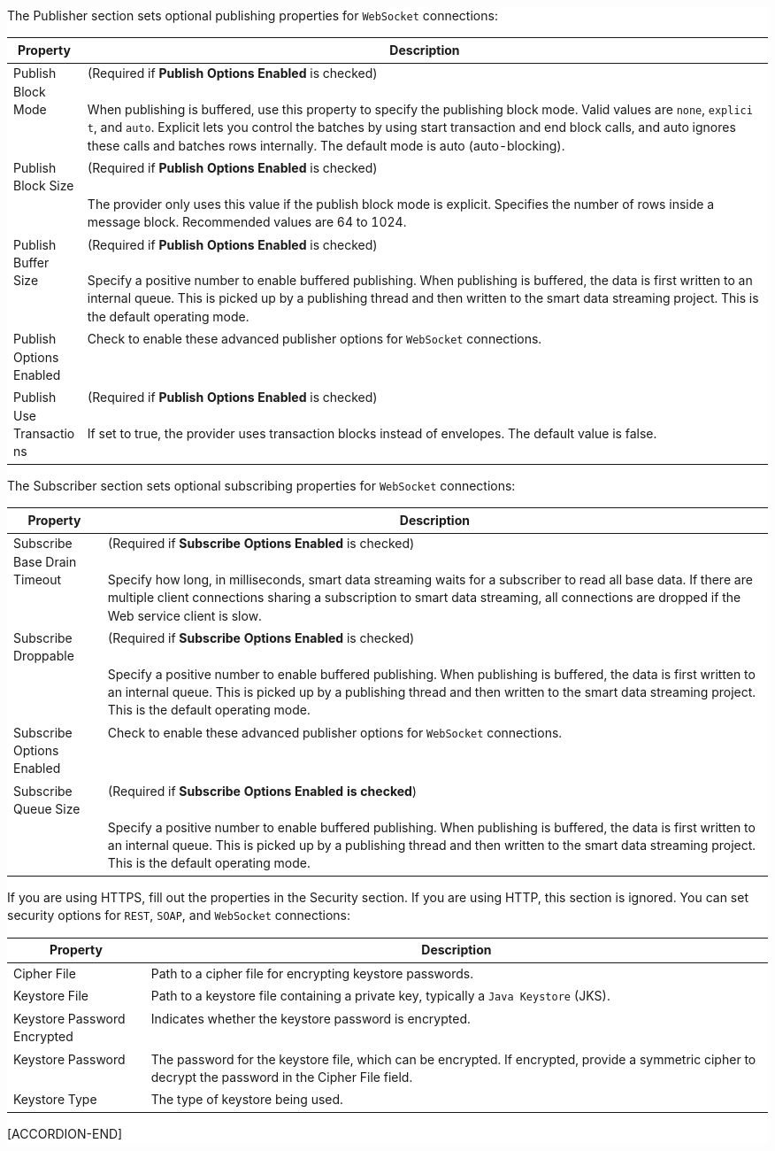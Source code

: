 The Publisher section sets optional publishing properties for `WebSocket` connections:

|Property	|Description|
|---|---|
|Publish Block Mode|(Required if **Publish Options Enabled** is checked)</br></br>When publishing is buffered, use this property to specify the publishing block mode. Valid values are `none`, `explicit`, and `auto`. Explicit lets you control the batches by using start transaction and end block calls, and auto ignores these calls and batches rows internally. The default mode is auto (auto-blocking).|
|Publish Block Size|(Required if **Publish Options Enabled** is checked) </br></br> The provider only uses this value if the publish block mode is explicit. Specifies the number of rows inside a message block. Recommended values are 64 to 1024.|
|Publish Buffer Size|(Required if **Publish Options Enabled** is checked) </br></br> Specify a positive number to enable buffered publishing. When publishing is buffered, the data is first written to an internal queue. This is picked up by a publishing thread and then written to the smart data streaming project. This is the default operating mode.|
|Publish Options Enabled|Check to enable these advanced publisher options for `WebSocket` connections.|
|Publish Use Transactions|(Required if **Publish Options Enabled** is checked) </br></br> If set to true, the provider uses transaction blocks instead of envelopes. The default value is false.|


The Subscriber section sets optional subscribing properties for `WebSocket` connections:

|Property|Description|
|---|---|
|Subscribe Base Drain Timeout|(Required if **Subscribe Options Enabled** is checked) </br></br> Specify how long, in milliseconds, smart data streaming waits for a subscriber to read all base data. If there are multiple client connections sharing a subscription to smart data streaming, all connections are dropped if the Web service client is slow.|
|Subscribe Droppable|(Required if **Subscribe Options Enabled** is checked)</br></br>Specify a positive number to enable buffered publishing. When publishing is buffered, the data is first written to an internal queue. This is picked up by a publishing thread and then written to the smart data streaming project. This is the default operating mode.|
|Subscribe Options Enabled|Check to enable these advanced publisher options for `WebSocket` connections.|
|Subscribe Queue Size|(Required if **Subscribe Options Enabled is checked**)</br></br>Specify a positive number to enable buffered publishing. When publishing is buffered, the data is first written to an internal queue. This is picked up by a publishing thread and then written to the smart data streaming project. This is the default operating mode.|

If you are using HTTPS, fill out the properties in the Security section. If you are using HTTP, this section is ignored. You can set security options for `REST`, `SOAP`, and `WebSocket` connections:

|Property	|Description|
|---|---|
|Cipher File|Path to a cipher file for encrypting keystore passwords.|
|Keystore File|Path to a keystore file containing a private key, typically a `Java Keystore` (JKS).|
|Keystore Password Encrypted|Indicates whether the keystore password is encrypted.|
|Keystore Password|The password for the keystore file, which can be encrypted. If encrypted, provide a symmetric cipher to decrypt the password in the Cipher File field.|
|Keystore Type|The type of keystore being used.|


[ACCORDION-END]

